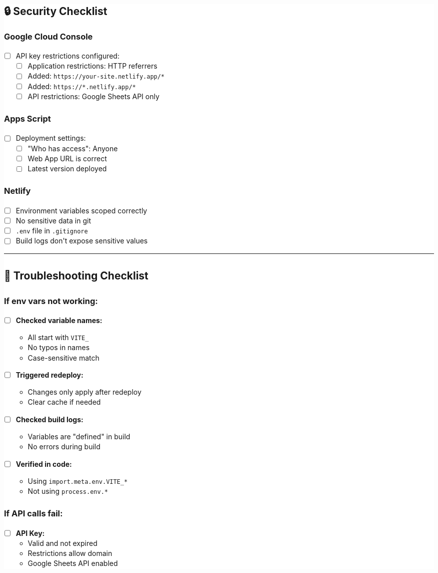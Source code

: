 
## 🔒 Security Checklist

### Google Cloud Console
- [ ] API key restrictions configured:
  - [ ] Application restrictions: HTTP referrers
  - [ ] Added: `https://your-site.netlify.app/*`
  - [ ] Added: `https://*.netlify.app/*`
  - [ ] API restrictions: Google Sheets API only

### Apps Script
- [ ] Deployment settings:
  - [ ] "Who has access": Anyone
  - [ ] Web App URL is correct
  - [ ] Latest version deployed

### Netlify
- [ ] Environment variables scoped correctly
- [ ] No sensitive data in git
- [ ] `.env` file in `.gitignore`
- [ ] Build logs don't expose sensitive values

---

## 🐛 Troubleshooting Checklist

### If env vars not working:

- [ ] **Checked variable names:**
  - All start with `VITE_`
  - No typos in names
  - Case-sensitive match

- [ ] **Triggered redeploy:**
  - Changes only apply after redeploy
  - Clear cache if needed

- [ ] **Checked build logs:**
  - Variables are "defined" in build
  - No errors during build

- [ ] **Verified in code:**
  - Using `import.meta.env.VITE_*`
  - Not using `process.env.*`

### If API calls fail:

- [ ] **API Key:**
  - Valid and not expired
  - Restrictions allow domain
  - Google Sheets API enabled
